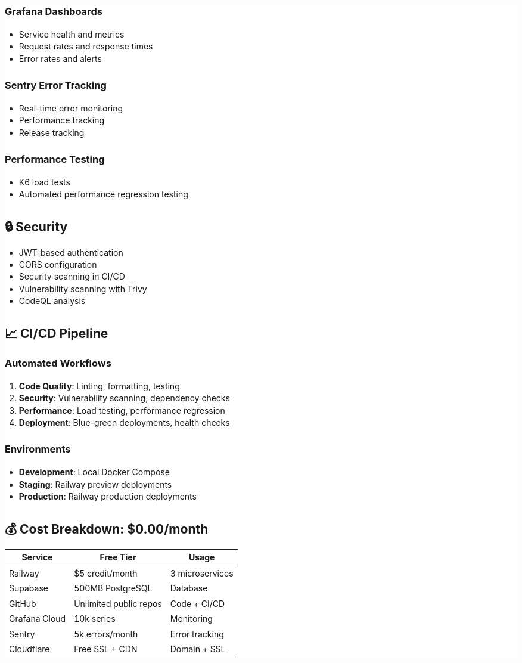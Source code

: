 ### Grafana Dashboards
- Service health and metrics
- Request rates and response times
- Error rates and alerts

### Sentry Error Tracking
- Real-time error monitoring
- Performance tracking
- Release tracking

### Performance Testing
- K6 load tests
- Automated performance regression testing

## 🔒 Security

- JWT-based authentication
- CORS configuration
- Security scanning in CI/CD
- Vulnerability scanning with Trivy
- CodeQL analysis

## 📈 CI/CD Pipeline

### Automated Workflows
1. **Code Quality**: Linting, formatting, testing
2. **Security**: Vulnerability scanning, dependency checks
3. **Performance**: Load testing, performance regression
4. **Deployment**: Blue-green deployments, health checks

### Environments
- **Development**: Local Docker Compose
- **Staging**: Railway preview deployments
- **Production**: Railway production deployments

## 💰 Cost Breakdown: $0.00/month

| Service | Free Tier | Usage |
|---------|-----------|-------|
| Railway | $5 credit/month | 3 microservices |
| Supabase | 500MB PostgreSQL | Database |
| GitHub | Unlimited public repos | Code + CI/CD |
| Grafana Cloud | 10k series | Monitoring |
| Sentry | 5k errors/month | Error tracking |
| Cloudflare | Free SSL + CDN | Domain + SSL |
